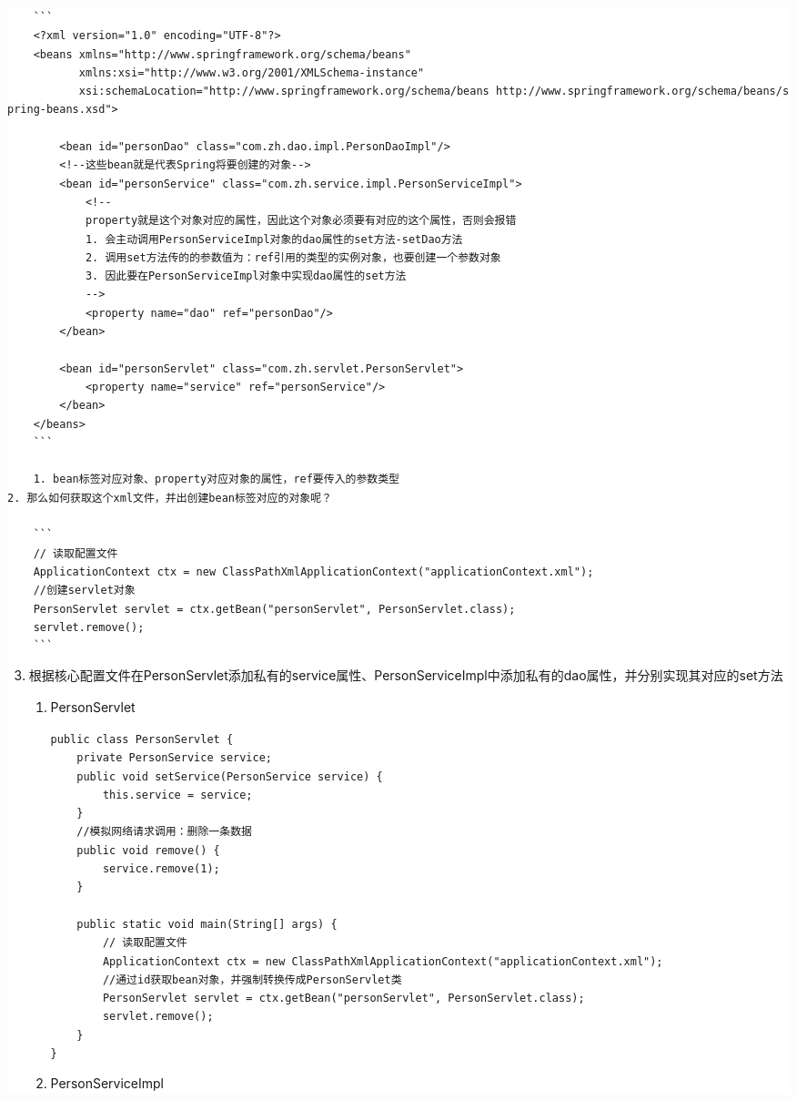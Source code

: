         ```
        <?xml version="1.0" encoding="UTF-8"?>
        <beans xmlns="http://www.springframework.org/schema/beans"
               xmlns:xsi="http://www.w3.org/2001/XMLSchema-instance"
               xsi:schemaLocation="http://www.springframework.org/schema/beans http://www.springframework.org/schema/beans/spring-beans.xsd">
        
            <bean id="personDao" class="com.zh.dao.impl.PersonDaoImpl"/>
            <!--这些bean就是代表Spring将要创建的对象-->
            <bean id="personService" class="com.zh.service.impl.PersonServiceImpl">
                <!--
                property就是这个对象对应的属性，因此这个对象必须要有对应的这个属性，否则会报错
                1. 会主动调用PersonServiceImpl对象的dao属性的set方法-setDao方法
                2. 调用set方法传的的参数值为：ref引用的类型的实例对象，也要创建一个参数对象
                3. 因此要在PersonServiceImpl对象中实现dao属性的set方法
                -->
                <property name="dao" ref="personDao"/>
            </bean>
        
            <bean id="personServlet" class="com.zh.servlet.PersonServlet">
                <property name="service" ref="personService"/>
            </bean>
        </beans>
        ```
        
        1. bean标签对应对象、property对应对象的属性，ref要传入的参数类型
    2. 那么如何获取这个xml文件，并出创建bean标签对应的对象呢？
        
        ```
        // 读取配置文件
        ApplicationContext ctx = new ClassPathXmlApplicationContext("applicationContext.xml");
        //创建servlet对象
        PersonServlet servlet = ctx.getBean("personServlet", PersonServlet.class);
        servlet.remove();
        ```
3. 根据核心配置文件在PersonServlet添加私有的service属性、PersonServiceImpl中添加私有的dao属性，并分别实现其对应的set方法
    
    1. PersonServlet
    
        ```
        public class PersonServlet {
            private PersonService service;
            public void setService(PersonService service) {
                this.service = service;
            }
            //模拟网络请求调用：删除一条数据
            public void remove() {
                service.remove(1);
            }
        
            public static void main(String[] args) {
                // 读取配置文件
                ApplicationContext ctx = new ClassPathXmlApplicationContext("applicationContext.xml");
                //通过id获取bean对象，并强制转换传成PersonServlet类
                PersonServlet servlet = ctx.getBean("personServlet", PersonServlet.class);
                servlet.remove();
            }
        }
        ```
    2. PersonServiceImpl
        